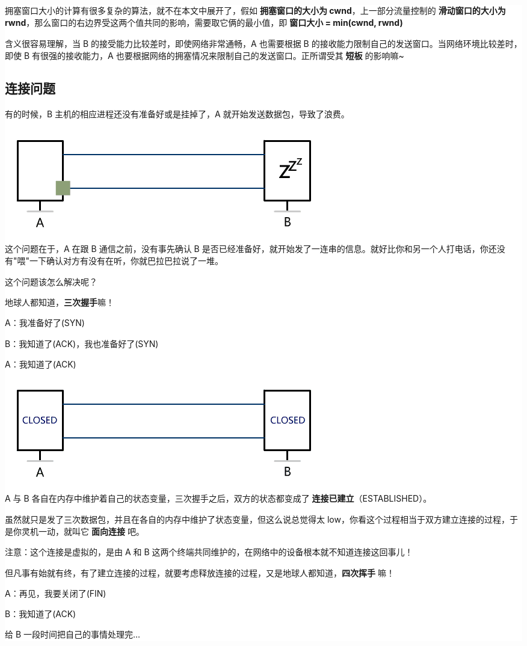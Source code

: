 拥塞窗口大小的计算有很多复杂的算法，就不在本文中展开了，假如 **拥塞窗口的大小为  cwnd**，上一部分流量控制的 **滑动窗口的大小为 rwnd**，那么窗口的右边界受这两个值共同的影响，需要取它俩的最小值，即 **窗口大小 = min(cwnd, rwnd)**

含义很容易理解，当 B 的接受能力比较差时，即使网络非常通畅，A 也需要根据 B 的接收能力限制自己的发送窗口。当网络环境比较差时，即使 B 有很强的接收能力，A 也要根据网络的拥塞情况来限制自己的发送窗口。正所谓受其 **短板** 的影响嘛~

## 连接问题   

有的时候，B 主机的相应进程还没有准备好或是挂掉了，A 就开始发送数据包，导致了浪费。

![图片](./assets/640-1691735818319-19.gif)

这个问题在于，A 在跟 B 通信之前，没有事先确认 B 是否已经准备好，就开始发了一连串的信息。就好比你和另一个人打电话，你还没有"喂"一下确认对方有没有在听，你就巴拉巴拉说了一堆。

这个问题该怎么解决呢？

地球人都知道，**三次握手**嘛！

A：我准备好了(SYN)

B：我知道了(ACK)，我也准备好了(SYN)

A：我知道了(ACK)

![图片](./assets/640-1691735818319-20.gif)

A 与 B 各自在内存中维护着自己的状态变量，三次握手之后，双方的状态都变成了 **连接已建立**（ESTABLISHED）。

虽然就只是发了三次数据包，并且在各自的内存中维护了状态变量，但这么说总觉得太 low，你看这个过程相当于双方建立连接的过程，于是你灵机一动，就叫它 **面向连接** 吧。

注意：这个连接是虚拟的，是由 A 和 B 这两个终端共同维护的，在网络中的设备根本就不知道连接这回事儿！

但凡事有始就有终，有了建立连接的过程，就要考虑释放连接的过程，又是地球人都知道，**四次挥手** 嘛！

A：再见，我要关闭了(FIN)

B：我知道了(ACK)

   给 B 一段时间把自己的事情处理完...
